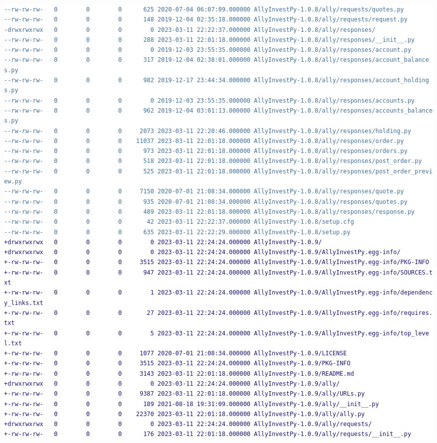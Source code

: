 ```diff
--rw-rw-rw-   0        0        0      625 2020-07-04 06:07:09.000000 AllyInvestPy-1.0.8/ally/requests/quotes.py
--rw-rw-rw-   0        0        0      148 2019-12-04 02:35:18.000000 AllyInvestPy-1.0.8/ally/requests/request.py
-drwxrwxrwx   0        0        0        0 2023-03-11 22:22:37.000000 AllyInvestPy-1.0.8/ally/responses/
--rw-rw-rw-   0        0        0      288 2023-03-11 22:01:18.000000 AllyInvestPy-1.0.8/ally/responses/__init__.py
--rw-rw-rw-   0        0        0        0 2019-12-03 23:55:35.000000 AllyInvestPy-1.0.8/ally/responses/account.py
--rw-rw-rw-   0        0        0      317 2019-12-04 02:38:01.000000 AllyInvestPy-1.0.8/ally/responses/account_balances.py
--rw-rw-rw-   0        0        0      982 2019-12-17 23:44:34.000000 AllyInvestPy-1.0.8/ally/responses/account_holdings.py
--rw-rw-rw-   0        0        0        0 2019-12-03 23:55:35.000000 AllyInvestPy-1.0.8/ally/responses/accounts.py
--rw-rw-rw-   0        0        0      962 2019-12-04 03:01:13.000000 AllyInvestPy-1.0.8/ally/responses/accounts_balances.py
--rw-rw-rw-   0        0        0     2073 2023-03-11 22:20:46.000000 AllyInvestPy-1.0.8/ally/responses/holding.py
--rw-rw-rw-   0        0        0    11037 2023-03-11 22:01:18.000000 AllyInvestPy-1.0.8/ally/responses/order.py
--rw-rw-rw-   0        0        0      973 2023-03-11 22:01:18.000000 AllyInvestPy-1.0.8/ally/responses/orders.py
--rw-rw-rw-   0        0        0      518 2023-03-11 22:01:18.000000 AllyInvestPy-1.0.8/ally/responses/post_order.py
--rw-rw-rw-   0        0        0      525 2023-03-11 22:01:18.000000 AllyInvestPy-1.0.8/ally/responses/post_order_preview.py
--rw-rw-rw-   0        0        0     7150 2020-07-01 21:08:34.000000 AllyInvestPy-1.0.8/ally/responses/quote.py
--rw-rw-rw-   0        0        0      935 2020-07-01 21:08:34.000000 AllyInvestPy-1.0.8/ally/responses/quotes.py
--rw-rw-rw-   0        0        0      489 2023-03-11 22:01:18.000000 AllyInvestPy-1.0.8/ally/responses/response.py
--rw-rw-rw-   0        0        0       42 2023-03-11 22:22:37.000000 AllyInvestPy-1.0.8/setup.cfg
--rw-rw-rw-   0        0        0      635 2023-03-11 22:22:29.000000 AllyInvestPy-1.0.8/setup.py
+drwxrwxrwx   0        0        0        0 2023-03-11 22:24:24.000000 AllyInvestPy-1.0.9/
+drwxrwxrwx   0        0        0        0 2023-03-11 22:24:24.000000 AllyInvestPy-1.0.9/AllyInvestPy.egg-info/
+-rw-rw-rw-   0        0        0     3515 2023-03-11 22:24:24.000000 AllyInvestPy-1.0.9/AllyInvestPy.egg-info/PKG-INFO
+-rw-rw-rw-   0        0        0      947 2023-03-11 22:24:24.000000 AllyInvestPy-1.0.9/AllyInvestPy.egg-info/SOURCES.txt
+-rw-rw-rw-   0        0        0        1 2023-03-11 22:24:24.000000 AllyInvestPy-1.0.9/AllyInvestPy.egg-info/dependency_links.txt
+-rw-rw-rw-   0        0        0       27 2023-03-11 22:24:24.000000 AllyInvestPy-1.0.9/AllyInvestPy.egg-info/requires.txt
+-rw-rw-rw-   0        0        0        5 2023-03-11 22:24:24.000000 AllyInvestPy-1.0.9/AllyInvestPy.egg-info/top_level.txt
+-rw-rw-rw-   0        0        0     1077 2020-07-01 21:08:34.000000 AllyInvestPy-1.0.9/LICENSE
+-rw-rw-rw-   0        0        0     3515 2023-03-11 22:24:24.000000 AllyInvestPy-1.0.9/PKG-INFO
+-rw-rw-rw-   0        0        0     3143 2023-03-11 22:01:18.000000 AllyInvestPy-1.0.9/README.md
+drwxrwxrwx   0        0        0        0 2023-03-11 22:24:24.000000 AllyInvestPy-1.0.9/ally/
+-rw-rw-rw-   0        0        0     9387 2023-03-11 22:01:18.000000 AllyInvestPy-1.0.9/ally/URLs.py
+-rw-rw-rw-   0        0        0      189 2021-08-18 19:31:09.000000 AllyInvestPy-1.0.9/ally/__init__.py
+-rw-rw-rw-   0        0        0    22370 2023-03-11 22:01:18.000000 AllyInvestPy-1.0.9/ally/ally.py
+drwxrwxrwx   0        0        0        0 2023-03-11 22:24:24.000000 AllyInvestPy-1.0.9/ally/requests/
+-rw-rw-rw-   0        0        0      176 2023-03-11 22:01:18.000000 AllyInvestPy-1.0.9/ally/requests/__init__.py
```